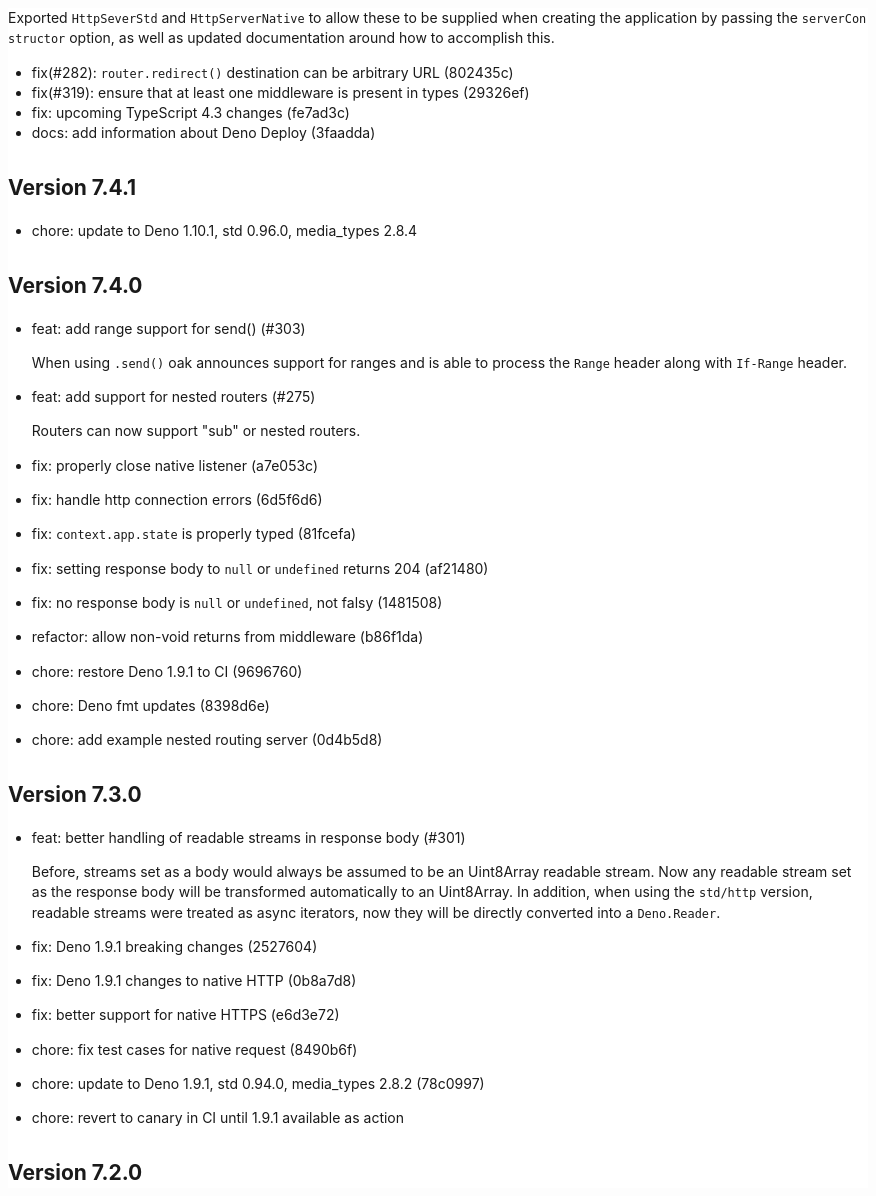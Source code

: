   Exported `HttpSeverStd` and `HttpServerNative` to allow these to be supplied
  when creating the application by passing the `serverConstructor` option, as
  well as updated documentation around how to accomplish this.

- fix(#282): `router.redirect()` destination can be arbitrary URL (802435c)
- fix(#319): ensure that at least one middleware is present in types (29326ef)
- fix: upcoming TypeScript 4.3 changes (fe7ad3c)
- docs: add information about Deno Deploy (3faadda)

## Version 7.4.1

- chore: update to Deno 1.10.1, std 0.96.0, media_types 2.8.4

## Version 7.4.0

- feat: add range support for send() (#303)

  When using `.send()` oak announces support for ranges and is able to process
  the `Range` header along with `If-Range` header.

- feat: add support for nested routers (#275)

  Routers can now support "sub" or nested routers.

- fix: properly close native listener (a7e053c)
- fix: handle http connection errors (6d5f6d6)
- fix: `context.app.state` is properly typed (81fcefa)
- fix: setting response body to `null` or `undefined` returns 204 (af21480)
- fix: no response body is `null` or `undefined`, not falsy (1481508)
- refactor: allow non-void returns from middleware (b86f1da)
- chore: restore Deno 1.9.1 to CI (9696760)
- chore: Deno fmt updates (8398d6e)
- chore: add example nested routing server (0d4b5d8)

## Version 7.3.0

- feat: better handling of readable streams in response body (#301)

  Before, streams set as a body would always be assumed to be an Uint8Array
  readable stream. Now any readable stream set as the response body will be
  transformed automatically to an Uint8Array. In addition, when using the
  `std/http` version, readable streams were treated as async iterators, now they
  will be directly converted into a `Deno.Reader`.

- fix: Deno 1.9.1 breaking changes (2527604)
- fix: Deno 1.9.1 changes to native HTTP (0b8a7d8)
- fix: better support for native HTTPS (e6d3e72)
- chore: fix test cases for native request (8490b6f)
- chore: update to Deno 1.9.1, std 0.94.0, media_types 2.8.2 (78c0997)
- chore: revert to canary in CI until 1.9.1 available as action

## Version 7.2.0
